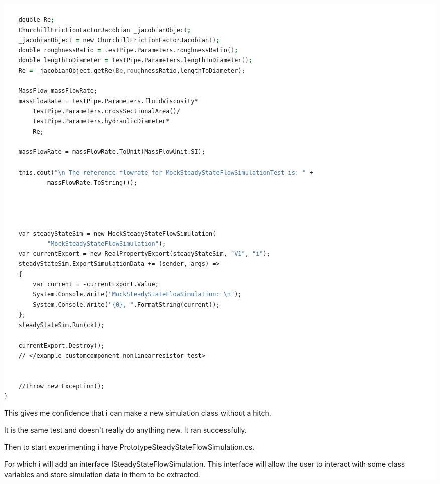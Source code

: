 ```zsh

	double Re;
	ChurchillFrictionFactorJacobian _jacobianObject;
	_jacobianObject = new ChurchillFrictionFactorJacobian();
	double roughnessRatio = testPipe.Parameters.roughnessRatio();
	double lengthToDiameter = testPipe.Parameters.lengthToDiameter();
	Re = _jacobianObject.getRe(Be,roughnessRatio,lengthToDiameter);

	MassFlow massFlowRate;
	massFlowRate = testPipe.Parameters.fluidViscosity*
		testPipe.Parameters.crossSectionalArea()/
		testPipe.Parameters.hydraulicDiameter*
		Re;

	massFlowRate = massFlowRate.ToUnit(MassFlowUnit.SI);

	this.cout("\n The reference flowrate for MockSteadyStateFlowSimulationTest is: " + 
			massFlowRate.ToString());




	var steadyStateSim = new MockSteadyStateFlowSimulation(
			"MockSteadyStateFlowSimulation");
	var currentExport = new RealPropertyExport(steadyStateSim, "V1", "i");
	steadyStateSim.ExportSimulationData += (sender, args) =>
	{
		var current = -currentExport.Value;
		System.Console.Write("MockSteadyStateFlowSimulation: \n");
		System.Console.Write("{0}, ".FormatString(current));
	};
	steadyStateSim.Run(ckt);

	currentExport.Destroy();
	// </example_customcomponent_nonlinearresistor_test>


	//throw new Exception();
}
```

This gives me confidence that i can make a new simulation class without
a hitch.

It is the same test and doesn't really do anything new. It ran 
successfully.

Then to start experimenting i have PrototypeSteadyStateFlowSimulation.cs.

For which i will add an interface ISteadyStateFlowSimulation. This 
interface will allow the user to interact with some class variables
and store simulation data in them to be extracted.
